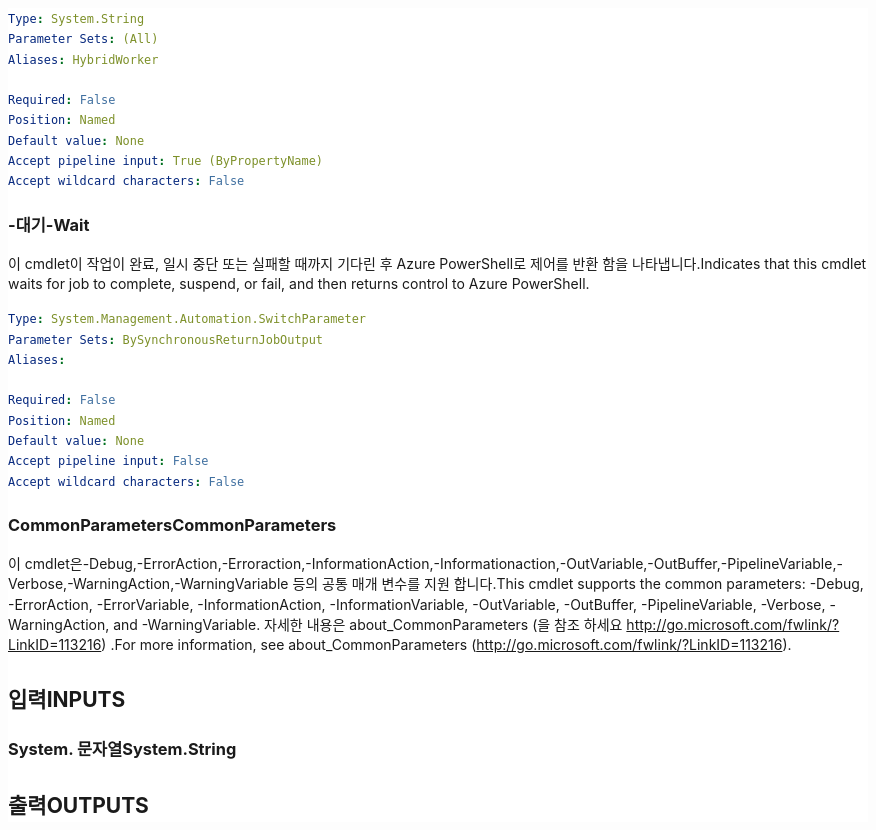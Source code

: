 ```yaml
Type: System.String
Parameter Sets: (All)
Aliases: HybridWorker

Required: False
Position: Named
Default value: None
Accept pipeline input: True (ByPropertyName)
Accept wildcard characters: False
```

### <span data-ttu-id="98deb-132">-대기</span><span class="sxs-lookup"><span data-stu-id="98deb-132">-Wait</span></span>
<span data-ttu-id="98deb-133">이 cmdlet이 작업이 완료, 일시 중단 또는 실패할 때까지 기다린 후 Azure PowerShell로 제어를 반환 함을 나타냅니다.</span><span class="sxs-lookup"><span data-stu-id="98deb-133">Indicates that this cmdlet waits for job to complete, suspend, or fail, and then returns control to Azure PowerShell.</span></span>

```yaml
Type: System.Management.Automation.SwitchParameter
Parameter Sets: BySynchronousReturnJobOutput
Aliases:

Required: False
Position: Named
Default value: None
Accept pipeline input: False
Accept wildcard characters: False
```

### <span data-ttu-id="98deb-134">CommonParameters</span><span class="sxs-lookup"><span data-stu-id="98deb-134">CommonParameters</span></span>
<span data-ttu-id="98deb-135">이 cmdlet은-Debug,-ErrorAction,-Erroraction,-InformationAction,-Informationaction,-OutVariable,-OutBuffer,-PipelineVariable,-Verbose,-WarningAction,-WarningVariable 등의 공통 매개 변수를 지원 합니다.</span><span class="sxs-lookup"><span data-stu-id="98deb-135">This cmdlet supports the common parameters: -Debug, -ErrorAction, -ErrorVariable, -InformationAction, -InformationVariable, -OutVariable, -OutBuffer, -PipelineVariable, -Verbose, -WarningAction, and -WarningVariable.</span></span> <span data-ttu-id="98deb-136">자세한 내용은 about_CommonParameters (을 참조 하세요 http://go.microsoft.com/fwlink/?LinkID=113216) .</span><span class="sxs-lookup"><span data-stu-id="98deb-136">For more information, see about_CommonParameters (http://go.microsoft.com/fwlink/?LinkID=113216).</span></span>

## <span data-ttu-id="98deb-137">입력</span><span class="sxs-lookup"><span data-stu-id="98deb-137">INPUTS</span></span>

### <span data-ttu-id="98deb-138">System. 문자열</span><span class="sxs-lookup"><span data-stu-id="98deb-138">System.String</span></span>

## <span data-ttu-id="98deb-139">출력</span><span class="sxs-lookup"><span data-stu-id="98deb-139">OUTPUTS</span></span>
